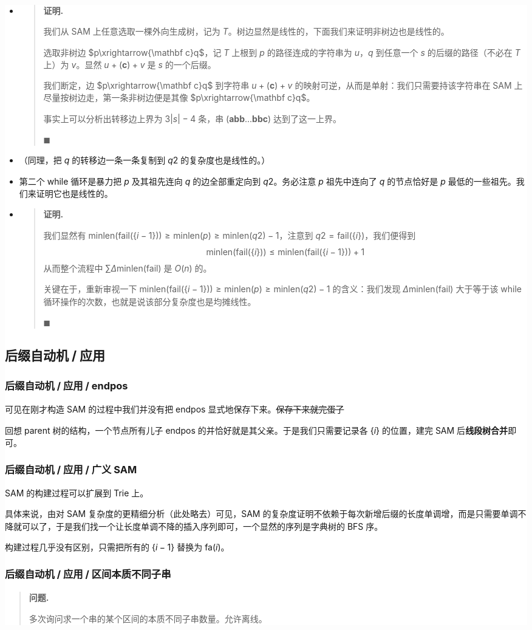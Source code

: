 - > **证明.**
  >
  > 我们从 SAM 上任意选取一棵外向生成树，记为 $T$。树边显然是线性的，下面我们来证明非树边也是线性的。
  >
  > 选取非树边 $p\xrightarrow{\mathbf c}q$，记 $T$ 上根到 $p$ 的路径连成的字符串为 $u$，$q$ 到任意一个 $s$ 的后缀的路径（不必在 $T$ 上）为 $v$。显然 $u+(\mathbf c)+ v$ 是 $s$ 的一个后缀。
  >
  > 我们断定，边 $p\xrightarrow{\mathbf c}q$ 到字符串 $u+(\mathbf c)+v$ 的映射可逆，从而是单射：我们只需要持该字符串在 SAM 上尽量按树边走，第一条非树边便是其像 $p\xrightarrow{\mathbf c}q$。
  >
  > 事实上可以分析出转移边上界为 $3|s|-4$ 条，串 $(\mathbf{abb}...\mathbf{bbc})$ 达到了这一上界。
  >
  > $\blacksquare$

- （同理，把 $q$ 的转移边一条一条复制到 $q2$ 的复杂度也是线性的。）

- 第二个 while 循环是暴力把 $p$ 及其祖先连向 $q$ 的边全部重定向到 $q2$。务必注意 $p$ 祖先中连向了 $q$ 的节点恰好是 $p$ 最低的一些祖先。我们来证明它也是线性的。

- > **证明.**
  >
  > 我们显然有 $\text{minlen}(\text{fail}(\{i-1\}))\ge \text{minlen}(p)\ge \text{minlen}(q2)-1$，注意到 $q2=\text{fail}(\{i\})$，我们便得到
  > $$
  > \text{minlen}(\text{fail}(\{i\}))\le \text{minlen}(\text{fail}(\{i-1\}))+1
  > $$
  > 从而整个流程中 $\sum \Delta\text{minlen}(\text{fail})$ 是 $O(n)$ 的。
  >
  > 关键在于，重新审视一下 $\text{minlen}(\text{fail}(\{i-1\}))\ge \text{minlen}(p)\ge \text{minlen}(q2)-1$ 的含义：我们发现 $\Delta\text{minlen}(\text{fail})$ 大于等于该 while 循环操作的次数，也就是说该部分复杂度也是均摊线性。
  >
  > $\blacksquare$

## 后缀自动机 / 应用

### 后缀自动机 / 应用 / endpos

可见在刚才构造 SAM 的过程中我们并没有把 endpos 显式地保存下来。~~保存下来就完蛋了~~

回想 parent 树的结构，一个节点所有儿子 endpos 的并恰好就是其父亲。于是我们只需要记录各 $\{i\}$ 的位置，建完 SAM 后**线段树合并**即可。

### 后缀自动机 / 应用 / 广义 SAM

SAM 的构建过程可以扩展到 Trie 上。

具体来说，由对 SAM 复杂度的更精细分析（此处略去）可见，SAM 的复杂度证明不依赖于每次新增后缀的长度单调增，而是只需要单调不降就可以了，于是我们找一个让长度单调不降的插入序列即可，一个显然的序列是字典树的 BFS 序。

构建过程几乎没有区别，只需把所有的 $\{i-1\}$ 替换为 $\text{fa}(i)$。

### 后缀自动机 / 应用 / 区间本质不同子串

> **问题.**
>
> 多次询问求一个串的某个区间的本质不同子串数量。允许离线。
